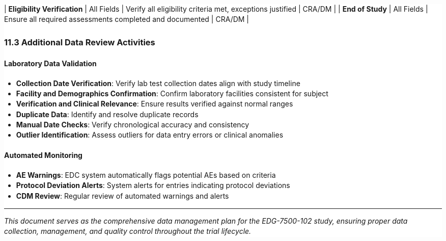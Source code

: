 | **Eligibility Verification** | All Fields | Verify all eligibility criteria met, exceptions justified | CRA/DM |
| **End of Study** | All Fields | Ensure all required assessments completed and documented | CRA/DM |

### 11.3 Additional Data Review Activities

#### Laboratory Data Validation
- **Collection Date Verification**: Verify lab test collection dates align with study timeline
- **Facility and Demographics Confirmation**: Confirm laboratory facilities consistent for subject
- **Verification and Clinical Relevance**: Ensure results verified against normal ranges
- **Duplicate Data**: Identify and resolve duplicate records
- **Manual Date Checks**: Verify chronological accuracy and consistency
- **Outlier Identification**: Assess outliers for data entry errors or clinical anomalies

#### Automated Monitoring
- **AE Warnings**: EDC system automatically flags potential AEs based on criteria
- **Protocol Deviation Alerts**: System alerts for entries indicating protocol deviations
- **CDM Review**: Regular review of automated warnings and alerts

---

*This document serves as the comprehensive data management plan for the EDG-7500-102 study, ensuring proper data collection, management, and quality control throughout the trial lifecycle.*